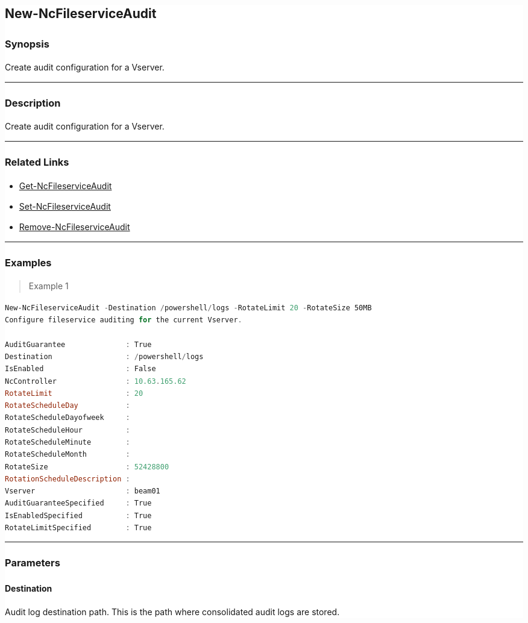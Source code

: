 New-NcFileserviceAudit
----------------------

### Synopsis
Create audit configuration for a Vserver.

---

### Description

Create audit configuration for a Vserver.

---

### Related Links
* [Get-NcFileserviceAudit](Get-NcFileserviceAudit)

* [Set-NcFileserviceAudit](Set-NcFileserviceAudit)

* [Remove-NcFileserviceAudit](Remove-NcFileserviceAudit)

---

### Examples
> Example 1

```PowerShell
New-NcFileserviceAudit -Destination /powershell/logs -RotateLimit 20 -RotateSize 50MB
Configure fileservice auditing for the current Vserver.

AuditGuarantee              : True
Destination                 : /powershell/logs
IsEnabled                   : False
NcController                : 10.63.165.62
RotateLimit                 : 20
RotateScheduleDay           :
RotateScheduleDayofweek     :
RotateScheduleHour          :
RotateScheduleMinute        :
RotateScheduleMonth         :
RotateSize                  : 52428800
RotationScheduleDescription :
Vserver                     : beam01
AuditGuaranteeSpecified     : True
IsEnabledSpecified          : True
RotateLimitSpecified        : True

```

---

### Parameters
#### **Destination**
Audit log destination path. This is the path where consolidated audit logs are stored.
